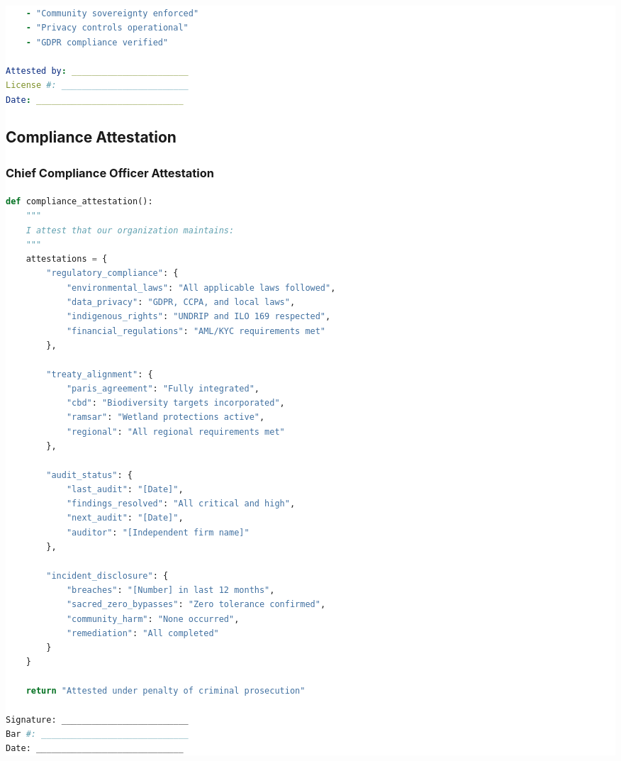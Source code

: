 ```yaml
    - "Community sovereignty enforced"
    - "Privacy controls operational"
    - "GDPR compliance verified"

Attested by: _______________________
License #: _________________________
Date: _____________________________
```

## Compliance Attestation

### Chief Compliance Officer Attestation

```python
def compliance_attestation():
    """
    I attest that our organization maintains:
    """
    attestations = {
        "regulatory_compliance": {
            "environmental_laws": "All applicable laws followed",
            "data_privacy": "GDPR, CCPA, and local laws",
            "indigenous_rights": "UNDRIP and ILO 169 respected",
            "financial_regulations": "AML/KYC requirements met"
        },
        
        "treaty_alignment": {
            "paris_agreement": "Fully integrated",
            "cbd": "Biodiversity targets incorporated",
            "ramsar": "Wetland protections active",
            "regional": "All regional requirements met"
        },
        
        "audit_status": {
            "last_audit": "[Date]",
            "findings_resolved": "All critical and high",
            "next_audit": "[Date]",
            "auditor": "[Independent firm name]"
        },
        
        "incident_disclosure": {
            "breaches": "[Number] in last 12 months",
            "sacred_zero_bypasses": "Zero tolerance confirmed",
            "community_harm": "None occurred",
            "remediation": "All completed"
        }
    }
    
    return "Attested under penalty of criminal prosecution"

Signature: _________________________
Bar #: _____________________________
Date: _____________________________
```
